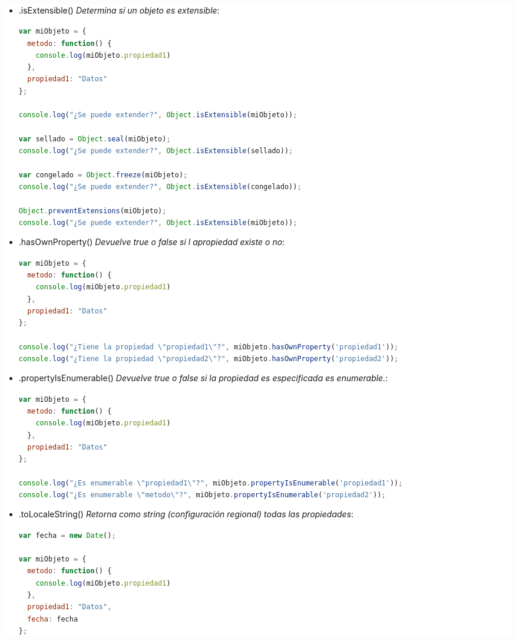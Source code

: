 - .isExtensible() *Determina si un objeto es extensible*:
    ```javascript
	var miObjeto = {
	  metodo: function() {
	  	console.log(miObjeto.propiedad1)
	  },
	  propiedad1: "Datos"
	};
	
	console.log("¿Se puede extender?", Object.isExtensible(miObjeto));
	
	var sellado = Object.seal(miObjeto);
	console.log("¿Se puede extender?", Object.isExtensible(sellado));
	
	var congelado = Object.freeze(miObjeto);
	console.log("¿Se puede extender?", Object.isExtensible(congelado));
	
	Object.preventExtensions(miObjeto);
	console.log("¿Se puede extender?", Object.isExtensible(miObjeto));
    ```


- .hasOwnProperty() *Devuelve true o false si l apropiedad existe o no*:
    ```javascript
	var miObjeto = {
	  metodo: function() {
	  	console.log(miObjeto.propiedad1)
	  },
	  propiedad1: "Datos"
	};
	
	console.log("¿Tiene la propiedad \"propiedad1\"?", miObjeto.hasOwnProperty('propiedad1'));
	console.log("¿Tiene la propiedad \"propiedad2\"?", miObjeto.hasOwnProperty('propiedad2'));
    ```


- .propertyIsEnumerable() *Devuelve true o false si la propiedad es especificada es enumerable.*:
    ```javascript
	var miObjeto = {
	  metodo: function() {
	  	console.log(miObjeto.propiedad1)
	  },
	  propiedad1: "Datos"
	};
	
	console.log("¿Es enumerable \"propiedad1\"?", miObjeto.propertyIsEnumerable('propiedad1'));
	console.log("¿Es enumerable \"metodo\"?", miObjeto.propertyIsEnumerable('propiedad2'));
    ```

- .toLocaleString() *Retorna como string (configuración regional) todas las propiedades*:
    ```javascript
	var fecha = new Date();
	
	var miObjeto = {
	  metodo: function() {
	  	console.log(miObjeto.propiedad1)
	  },
	  propiedad1: "Datos",
	  fecha: fecha
	};
	